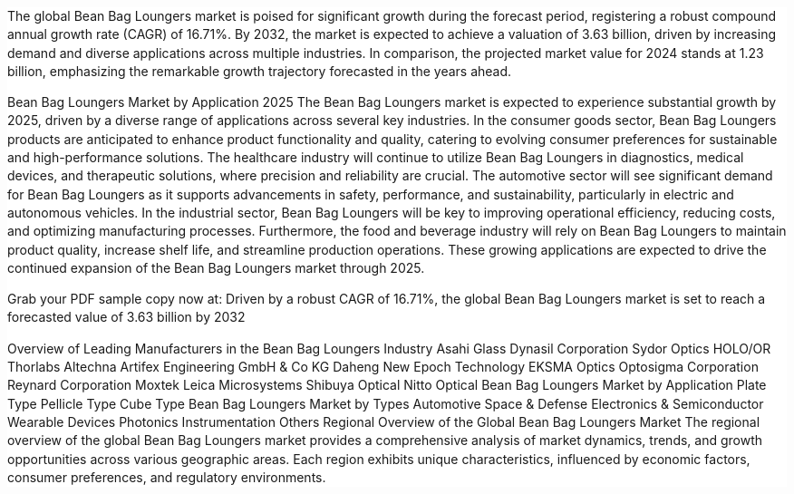 The global Bean Bag Loungers market is poised for significant growth during the forecast period, registering a robust compound annual growth rate (CAGR) of 16.71%. By 2032, the market is expected to achieve a valuation of 3.63 billion, driven by increasing demand and diverse applications across multiple industries. In comparison, the projected market value for 2024 stands at 1.23 billion, emphasizing the remarkable growth trajectory forecasted in the years ahead. 

Bean Bag Loungers Market by Application 2025
The Bean Bag Loungers market is expected to experience substantial growth by 2025, driven by a diverse range of applications across several key industries. In the consumer goods sector, Bean Bag Loungers products are anticipated to enhance product functionality and quality, catering to evolving consumer preferences for sustainable and high-performance solutions. The healthcare industry will continue to utilize Bean Bag Loungers in diagnostics, medical devices, and therapeutic solutions, where precision and reliability are crucial. The automotive sector will see significant demand for Bean Bag Loungers as it supports advancements in safety, performance, and sustainability, particularly in electric and autonomous vehicles. In the industrial sector, Bean Bag Loungers will be key to improving operational efficiency, reducing costs, and optimizing manufacturing processes. Furthermore, the food and beverage industry will rely on Bean Bag Loungers to maintain product quality, increase shelf life, and streamline production operations. These growing applications are expected to drive the continued expansion of the Bean Bag Loungers market through 2025.

Grab your PDF sample copy now at: Driven by a robust CAGR of 16.71%, the global Bean Bag Loungers market is set to reach a forecasted value of 3.63 billion by 2032

Overview of Leading Manufacturers in the Bean Bag Loungers Industry
Asahi Glass
Dynasil Corporation
Sydor Optics
HOLO/OR
Thorlabs
Altechna
Artifex Engineering GmbH & Co KG
Daheng New Epoch Technology
EKSMA Optics
Optosigma Corporation
Reynard Corporation
Moxtek
Leica Microsystems
Shibuya Optical
Nitto Optical
Bean Bag Loungers Market by Application
Plate Type
Pellicle Type
Cube Type
Bean Bag Loungers Market by Types
Automotive
Space & Defense
Electronics & Semiconductor
Wearable Devices
Photonics Instrumentation
Others
Regional Overview of the Global Bean Bag Loungers Market
The regional overview of the global Bean Bag Loungers market provides a comprehensive analysis of market dynamics, trends, and growth opportunities across various geographic areas. Each region exhibits unique characteristics, influenced by economic factors, consumer preferences, and regulatory environments.
